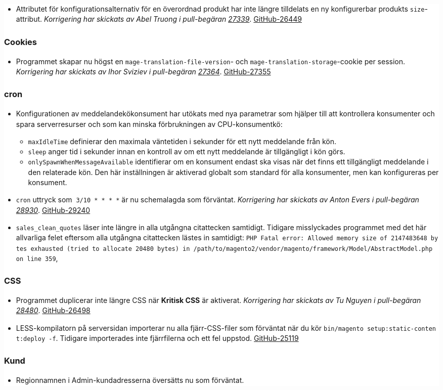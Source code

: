 

* Attributet för konfigurationsalternativ för en överordnad produkt har inte längre tilldelats en ny konfigurerbar produkts `size`-attribut. _Korrigering har skickats av Abel Truong i pull-begäran [ 27339](https://github.com/magento/magento2/pull/27339)_. [GitHub-26449](https://github.com/magento/magento2/issues/26449)

### Cookies



* Programmet skapar nu högst en `mage-translation-file-version`- och `mage-translation-storage`-cookie per session. _Korrigering har skickats av Ihor Sviziev i pull-begäran [27364](https://github.com/magento/magento2/pull/27364)_. [GitHub-27355](https://github.com/magento/magento2/issues/27355)

### cron



* Konfigurationen av meddelandekökonsument har utökats med nya parametrar som hjälper till att kontrollera konsumenter och spara serverresurser och som kan minska förbrukningen av CPU-konsumentkö:

   * `maxIdleTime` definierar den maximala väntetiden i sekunder för ett nytt meddelande från kön.
   * `sleep` anger tid i sekunder innan en kontroll av om ett nytt meddelande är tillgängligt i kön görs.
   * `onlySpawnWhenMessageAvailable` identifierar om en konsument endast ska visas när det finns ett tillgängligt meddelande i den relaterade kön. Den här inställningen är aktiverad globalt som standard för alla konsumenter, men kan konfigureras per konsument.



* `cron` uttryck som  `3/10 * * * *` är nu schemalagda som förväntat. _Korrigering har skickats av Anton Evers i pull-begäran [28930](https://github.com/magento/magento2/pull/28930)_. [GitHub-29240](https://github.com/magento/magento2/issues/29240)



* `sales_clean_quotes` läser inte längre in alla utgångna citattecken samtidigt. Tidigare misslyckades programmet med det här allvarliga felet eftersom alla utgångna citattecken lästes in samtidigt: `PHP Fatal error: Allowed memory size of 2147483648 bytes exhausted (tried to allocate 20480 bytes) in /path/to/magento2/vendor/magento/framework/Model/AbstractModel.php on line 359`,

### CSS



* Programmet duplicerar inte längre CSS när **Kritisk CSS** är aktiverat. _Korrigering har skickats av Tu Nguyen i pull-begäran [28480](https://github.com/magento/magento2/pull/28480)_. [GitHub-26498](https://github.com/magento/magento2/issues/26498)



* LESS-kompilatorn på serversidan importerar nu alla fjärr-CSS-filer som förväntat när du kör `bin/magento setup:static-content:deploy -f`. Tidigare importerades inte fjärrfilerna och ett fel uppstod. [GitHub-25119](https://github.com/magento/magento2/issues/25119)

### Kund



* Regionnamnen i Admin-kundadresserna översätts nu som förväntat.
